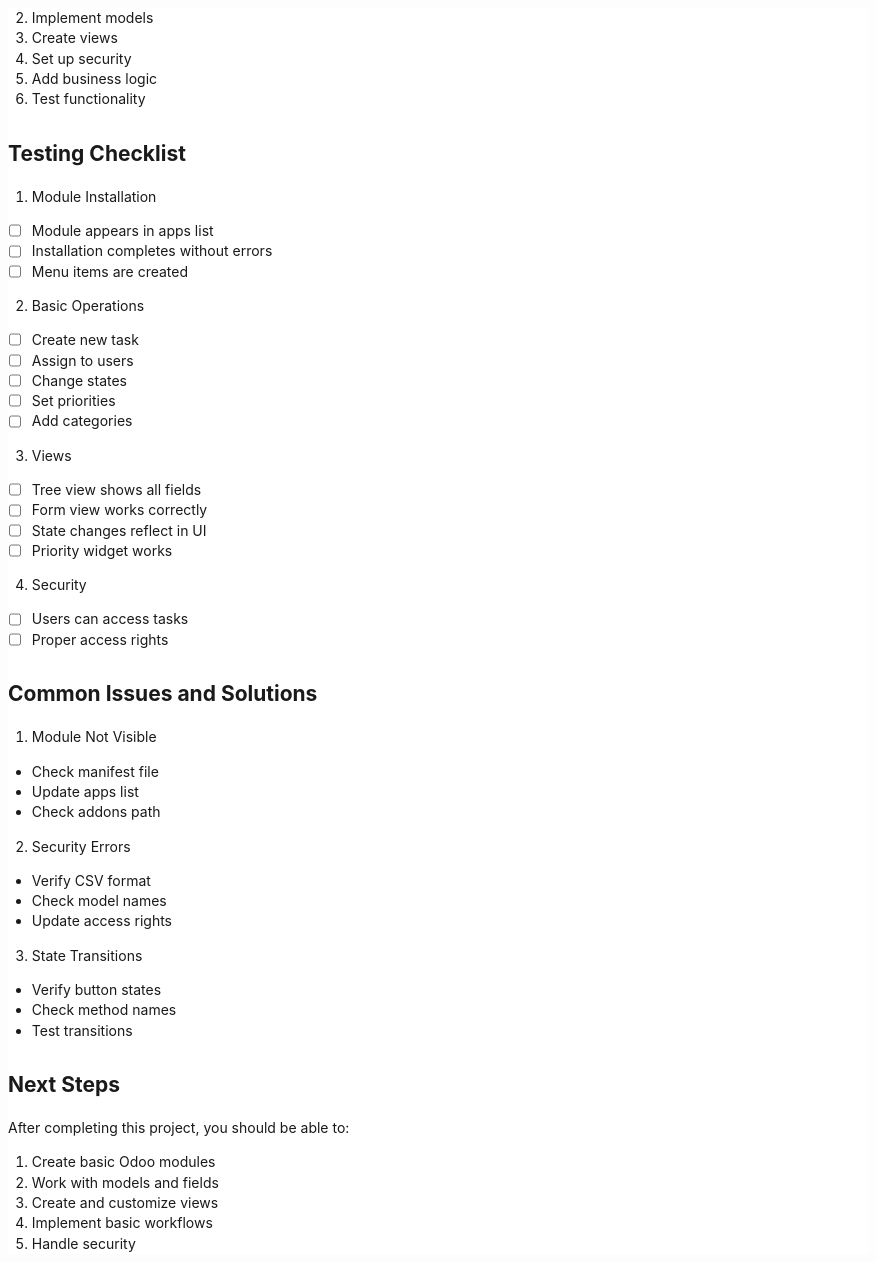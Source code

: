 2. Implement models
3. Create views
4. Set up security
5. Add business logic
6. Test functionality

## Testing Checklist

1. Module Installation
- [ ] Module appears in apps list
- [ ] Installation completes without errors
- [ ] Menu items are created

2. Basic Operations
- [ ] Create new task
- [ ] Assign to users
- [ ] Change states
- [ ] Set priorities
- [ ] Add categories

3. Views
- [ ] Tree view shows all fields
- [ ] Form view works correctly
- [ ] State changes reflect in UI
- [ ] Priority widget works

4. Security
- [ ] Users can access tasks
- [ ] Proper access rights

## Common Issues and Solutions

1. Module Not Visible
- Check manifest file
- Update apps list
- Check addons path

2. Security Errors
- Verify CSV format
- Check model names
- Update access rights

3. State Transitions
- Verify button states
- Check method names
- Test transitions

## Next Steps

After completing this project, you should be able to:
1. Create basic Odoo modules
2. Work with models and fields
3. Create and customize views
4. Implement basic workflows
5. Handle security